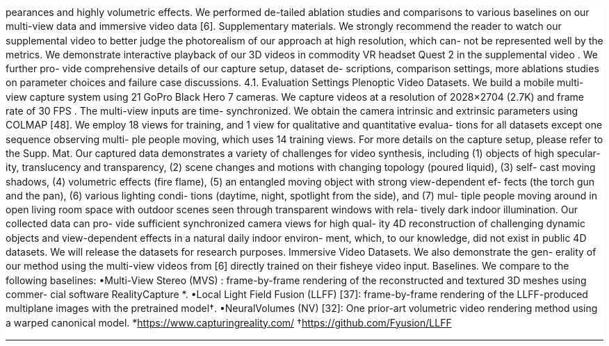 pearances and highly volumetric effects. We performed de-tailed ablation studies and comparisons to various baselines
on our multi-view data and immersive video data [6].
Supplementary materials. We strongly recommend the
reader to watch our supplemental video to better judge the
photorealism of our approach at high resolution, which can-
not be represented well by the metrics. We demonstrate
interactive playback of our 3D videos in commodity VR
headset Quest 2 in the supplemental video . We further pro-
vide comprehensive details of our capture setup, dataset de-
scriptions, comparison settings, more ablations studies on
parameter choices and failure case discussions.
4.1. Evaluation Settings
Plenoptic Video Datasets. We build a mobile multi-view
capture system using 21 GoPro Black Hero 7 cameras. We
capture videos at a resolution of 2028×2704 (2.7K) and
frame rate of 30 FPS . The multi-view inputs are time-
synchronized. We obtain the camera intrinsic and extrinsic
parameters using COLMAP [48]. We employ 18 views for
training, and 1 view for qualitative and quantitative evalua-
tions for all datasets except one sequence observing multi-
ple people moving, which uses 14 training views. For more
details on the capture setup, please refer to the Supp. Mat.
Our captured data demonstrates a variety of challenges
for video synthesis, including (1) objects of high specular-
ity, translucency and transparency, (2) scene changes and
motions with changing topology (poured liquid), (3) self-
cast moving shadows, (4) volumetric effects (fire flame), (5)
an entangled moving object with strong view-dependent ef-
fects (the torch gun and the pan), (6) various lighting condi-
tions (daytime, night, spotlight from the side), and (7) mul-
tiple people moving around in open living room space with
outdoor scenes seen through transparent windows with rela-
tively dark indoor illumination. Our collected data can pro-
vide sufficient synchronized camera views for high qual-
ity 4D reconstruction of challenging dynamic objects and
view-dependent effects in a natural daily indoor environ-
ment, which, to our knowledge, did not exist in public 4D
datasets. We will release the datasets for research purposes.
Immersive Video Datasets. We also demonstrate the gen-
erality of our method using the multi-view videos from [6]
directly trained on their fisheye video input.
Baselines. We compare to the following baselines:
•Multi-View Stereo (MVS) : frame-by-frame rendering of
the reconstructed and textured 3D meshes using commer-
cial software RealityCapture *.
•Local Light Field Fusion (LLFF) [37]: frame-by-frame
rendering of the LLFF-produced multiplane images with
the pretrained model†.
•NeuralVolumes (NV) [32]: One prior-art volumetric
video rendering method using a warped canonical model.
*https://www.capturingreality.com/
†https://github.com/Fyusion/LLFF

---